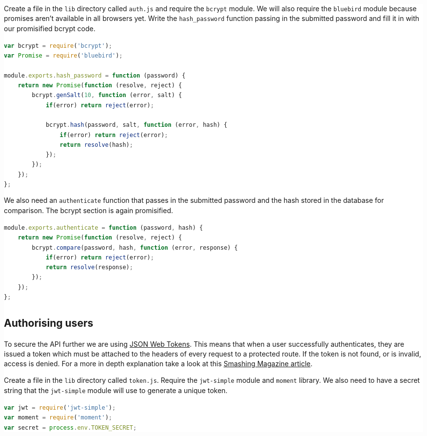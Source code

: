 Create a file in the `lib` directory called `auth.js` and require the `bcrypt` module. We will also require the `bluebird` module because promises aren’t available in all browsers yet. Write the `hash_password` function passing in the submitted password and fill it in with our promisified bcrypt code.

~~~ javascript
var bcrypt = require('bcrypt');
var Promise = require('bluebird');

module.exports.hash_password = function (password) {
    return new Promise(function (resolve, reject) {
        bcrypt.genSalt(10, function (error, salt) {
            if(error) return reject(error);

            bcrypt.hash(password, salt, function (error, hash) {
                if(error) return reject(error);
                return resolve(hash);
            });
        });
    });
};
~~~

We also need an `authenticate` function that passes in the submitted password and the hash stored in the database for comparison. The bcrypt section is again promisified.

~~~ javascript
module.exports.authenticate = function (password, hash) {
    return new Promise(function (resolve, reject) {
        bcrypt.compare(password, hash, function (error, response) {
            if(error) return reject(error);
            return resolve(response);
        });
    });
};
~~~

## Authorising users

To secure the API further we are using [JSON Web Tokens](http://jwt.io/). This means that when a user successfully authenticates, they are issued a token which must be attached to the headers of every request to a protected route. If the token is not found, or is invalid, access is denied. For a more in depth explanation take a look at this [Smashing Magazine article](http://www.sitepoint.com/using-json-web-tokens-node-js/).

Create a file in the `lib` directory called `token.js`. Require the `jwt-simple` module and `moment` library. We also need to have a secret string that the `jwt-simple` module will use to generate a unique token.

~~~ javascript
var jwt = require('jwt-simple');
var moment = require('moment');
var secret = process.env.TOKEN_SECRET;
~~~
